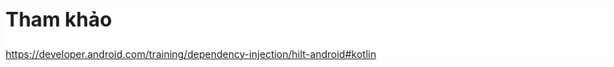 # Tham khảo
https://developer.android.com/training/dependency-injection/hilt-android#kotlin














